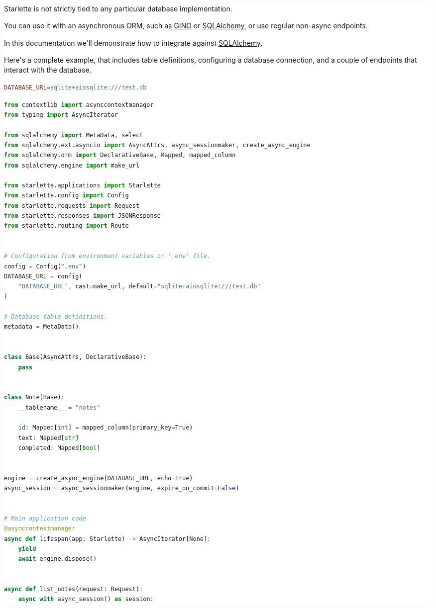 Starlette is not strictly tied to any particular database implementation.

You can use it with an asynchronous ORM, such as [GINO](https://python-gino.org/) or [SQLAlchemy](https://www.sqlalchemy.org/), or use regular non-async endpoints.

In this documentation we'll demonstrate how to integrate against [SQLAlchemy](https://www.sqlalchemy.org/).

Here's a complete example, that includes table definitions, configuring a database connection, and a couple of endpoints that interact with the database.

```ini title=".env"
DATABASE_URL=sqlite+aiosqlite:///test.db
```

```python title="app.py"
from contextlib import asynccontextmanager
from typing import AsyncIterator

from sqlalchemy import MetaData, select
from sqlalchemy.ext.asyncio import AsyncAttrs, async_sessionmaker, create_async_engine
from sqlalchemy.orm import DeclarativeBase, Mapped, mapped_column
from sqlalchemy.engine import make_url

from starlette.applications import Starlette
from starlette.config import Config
from starlette.requests import Request
from starlette.responses import JSONResponse
from starlette.routing import Route


# Configuration from environment variables or '.env' file.
config = Config(".env")
DATABASE_URL = config(
    "DATABASE_URL", cast=make_url, default="sqlite+aiosqlite:///test.db"
)

# Database table definitions.
metadata = MetaData()


class Base(AsyncAttrs, DeclarativeBase):
    pass


class Note(Base):
    __tablename__ = "notes"

    id: Mapped[int] = mapped_column(primary_key=True)
    text: Mapped[str]
    completed: Mapped[bool]


engine = create_async_engine(DATABASE_URL, echo=True)
async_session = async_sessionmaker(engine, expire_on_commit=False)


# Main application code
@asynccontextmanager
async def lifespan(app: Starlette) -> AsyncIterator[None]:
    yield
    await engine.dispose()


async def list_notes(request: Request):
    async with async_session() as session:
```

[sqlalchemy-core]: https://docs.sqlalchemy.org/en/latest/core/
[alembic]: https://alembic.sqlalchemy.org/en/latest/